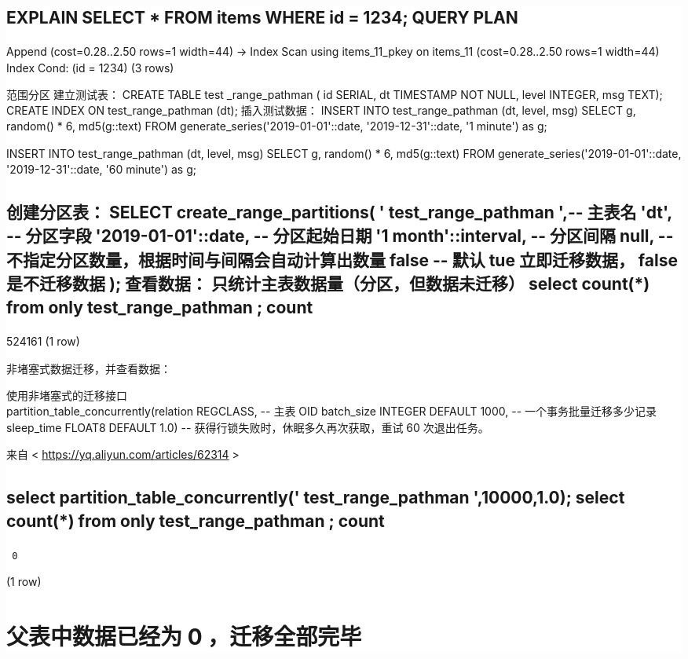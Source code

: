 EXPLAIN SELECT * FROM items WHERE id = 1234;
                                     QUERY PLAN                                     
-------------------------------------------------------------------------------------
 Append  (cost=0.28..2.50 rows=1 width=44)
   ->  Index Scan using items_11_pkey on items_11  (cost=0.28..2.50 rows=1 width=44)
         Index Cond: (id = 1234)
(3 rows)
 
范围分区
建立测试表：
CREATE TABLE test _range_pathman (
    id      SERIAL,
    dt      TIMESTAMP NOT NULL,
    level   INTEGER,
    msg     TEXT);
CREATE INDEX ON test_range_pathman (dt);
插入测试数据：
INSERT INTO test_range_pathman (dt, level, msg) SELECT g, random() * 6,
md5(g::text) FROM generate_series('2019-01-01'::date, '2019-12-31'::date, '1 minute') as g;
 
INSERT INTO test_range_pathman (dt, level, msg) SELECT g, random() * 6,
md5(g::text) FROM generate_series('2019-01-01'::date, '2019-12-31'::date, '60 minute') as g;
 
创建分区表：
SELECT create_range_partitions(
        ' test_range_pathman ',-- 主表名
        'dt',   -- 分区字段
        '2019-01-01'::date, -- 分区起始日期
        '1 month'::interval, -- 分区间隔
        null,     -- 不指定分区数量，根据时间与间隔会自动计算出数量
        false -- 默认 tue 立即迁移数据， false 是不迁移数据
);
查看数据：
只统计主表数据量（分区，但数据未迁移）
select count(*) from only test_range_pathman ;
 count 
--------
 524161
(1 row)
 
非堵塞式数据迁移，并查看数据：

使用非堵塞式的迁移接口  
partition_table_concurrently(relation   REGCLASS,              -- 主表 OID
                             batch_size INTEGER DEFAULT 1000,  -- 一个事务批量迁移多少记录
                             sleep_time FLOAT8 DEFAULT 1.0)    -- 获得行锁失败时，休眠多久再次获取，重试 60 次退出任务。
 
来自 < https://yq.aliyun.com/articles/62314 >
 
 
select partition_table_concurrently(' test_range_pathman ',10000,1.0);
select count(*) from only test_range_pathman ;
 count
-------
     0
(1 row)
# 父表中数据已经为 0 ，迁移全部完毕
 